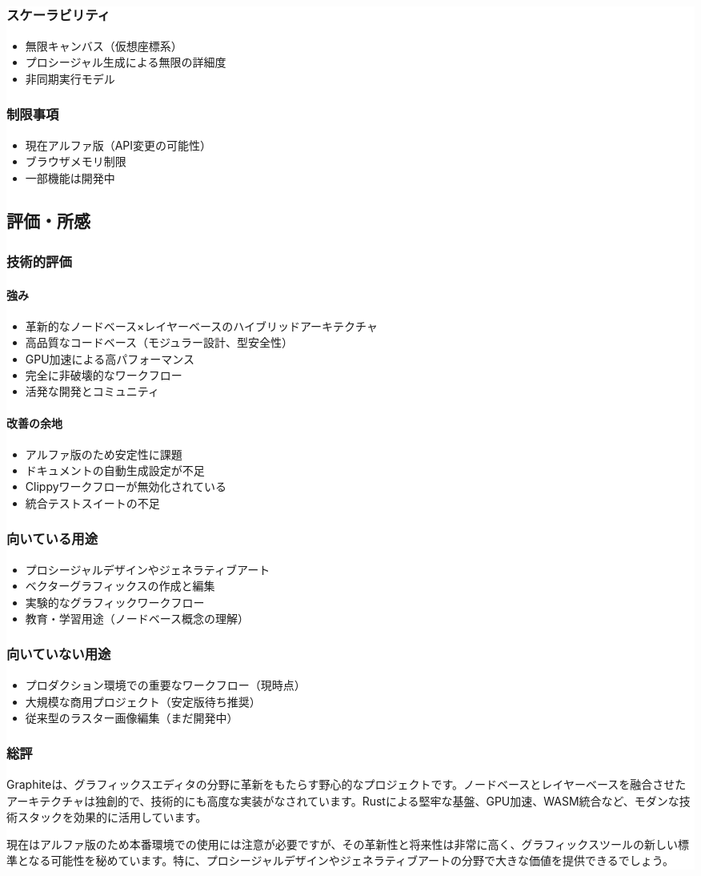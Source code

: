 ### スケーラビリティ
- 無限キャンバス（仮想座標系）
- プロシージャル生成による無限の詳細度
- 非同期実行モデル

### 制限事項
- 現在アルファ版（API変更の可能性）
- ブラウザメモリ制限
- 一部機能は開発中

## 評価・所感
### 技術的評価
#### 強み
- 革新的なノードベース×レイヤーベースのハイブリッドアーキテクチャ
- 高品質なコードベース（モジュラー設計、型安全性）
- GPU加速による高パフォーマンス
- 完全に非破壊的なワークフロー
- 活発な開発とコミュニティ

#### 改善の余地
- アルファ版のため安定性に課題
- ドキュメントの自動生成設定が不足
- Clippyワークフローが無効化されている
- 統合テストスイートの不足

### 向いている用途
- プロシージャルデザインやジェネラティブアート
- ベクターグラフィックスの作成と編集
- 実験的なグラフィックワークフロー
- 教育・学習用途（ノードベース概念の理解）

### 向いていない用途
- プロダクション環境での重要なワークフロー（現時点）
- 大規模な商用プロジェクト（安定版待ち推奨）
- 従来型のラスター画像編集（まだ開発中）

### 総評
Graphiteは、グラフィックスエディタの分野に革新をもたらす野心的なプロジェクトです。ノードベースとレイヤーベースを融合させたアーキテクチャは独創的で、技術的にも高度な実装がなされています。Rustによる堅牢な基盤、GPU加速、WASM統合など、モダンな技術スタックを効果的に活用しています。

現在はアルファ版のため本番環境での使用には注意が必要ですが、その革新性と将来性は非常に高く、グラフィックスツールの新しい標準となる可能性を秘めています。特に、プロシージャルデザインやジェネラティブアートの分野で大きな価値を提供できるでしょう。